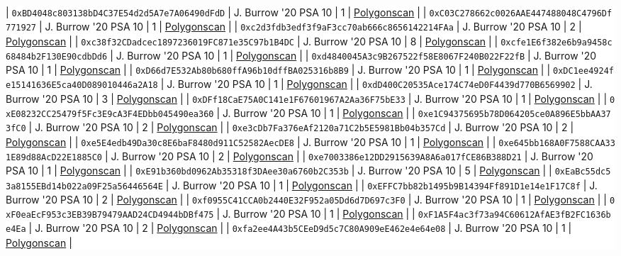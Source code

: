 | `0xBD4048c803138bD4C37E54d2d5A7e7A06490dFdD` | J. Burrow '20 PSA 10 | 1 | [Polygonscan](https://polygonscan.com/tx/0x2d879da2a0629ad9b711fb13e400f05d7e127d0d4992dffd041e46d1115ea45d) |
| `0xC03C278662c0026AAE447488048C4796Df771927` | J. Burrow '20 PSA 10 | 1 | [Polygonscan](https://polygonscan.com/tx/0xd3f79eadb0e3a96505df1df3669d390fd63e9b6af2ffb17830468c463979612b) |
| `0xc2d3fdb3edf3f9aF3cc70ab666c8656142214FAa` | J. Burrow '20 PSA 10 | 2 | [Polygonscan](https://polygonscan.com/tx/0x2f370fc3a0b4afe81032e8e36b7be04b2722bead44a1f97a33937700fbaac88f) |
| `0xc38f32CDadcec1897236019FC871e35C97b1B4DC` | J. Burrow '20 PSA 10 | 8 | [Polygonscan](https://polygonscan.com/tx/0xac55eeca27058e166766c677a98608147aec180902cc72549d577c258faa6608) |
| `0xcfe1E6f382e6b9a9458c68484b2F130E90cdbDd6` | J. Burrow '20 PSA 10 | 1 | [Polygonscan](https://polygonscan.com/tx/0x32ec93296ce7d8edd6c1f16b1b3312c465f133b37725312a6f30b3b658fa9470) |
| `0xd4840045A3c9B267522f58E8067F240B022F22fB` | J. Burrow '20 PSA 10 | 1 | [Polygonscan](https://polygonscan.com/tx/0x66019ffadf19f32958f508273c98613f50272cf24b9a2cba3167ad51e56a003d) |
| `0xD66d7E532Ab80b680ffA96b10dffBA025316b8B9` | J. Burrow '20 PSA 10 | 1 | [Polygonscan](https://polygonscan.com/tx/0x8c65f05403d29fb7647d50b60fefc99dcc6ef4dd72fc53d4b83b6639f75d2cfc) |
| `0xDC1ee4924fe15141636E5ca40D089010446a2A18` | J. Burrow '20 PSA 10 | 1 | [Polygonscan](https://polygonscan.com/tx/0x1998d9a6dd9025d524cf12f561344f014824ea67945a3ae18d013455c722d01f) |
| `0xdD400C20535Ace174C74eD0F4439d770B6569902` | J. Burrow '20 PSA 10 | 3 | [Polygonscan](https://polygonscan.com/tx/0x0fff70cd3c60ebc796ab6f7e94f0a221f4c028e54137f3cda1d2e788d408c62a) |
| `0xDFf18CaE75A0C141e1F67601967A2Aa36F75bE33` | J. Burrow '20 PSA 10 | 1 | [Polygonscan](https://polygonscan.com/tx/0x749f2475fb9010ad8d2f74bf6bff31a7b4620f35dea2981656c9cc9299be5012) |
| `0xE08232CC25479f5Fc3E9cA3F4EDbb045490ea360` | J. Burrow '20 PSA 10 | 1 | [Polygonscan](https://polygonscan.com/tx/0x070b2adfc37e9e85f2b535230b3e52231ddddcb69350952d6815dbdcee57e76e) |
| `0xe1C94375695b78D064205ce0A896E5bbAA373fC0` | J. Burrow '20 PSA 10 | 2 | [Polygonscan](https://polygonscan.com/tx/0xeae1154ddd9a232ec08eaab623d67d272f92f98e0cf8dcdb65988ae4b90bf990) |
| `0xe3cDb7Fa376eAf2120a71C2b5E5981Bb04b357Cd` | J. Burrow '20 PSA 10 | 2 | [Polygonscan](https://polygonscan.com/tx/0x985c79c651cfc481469e73e2513d78b8e22bff12ab34b2076c91878da7b7e3b6) |
| `0xe5E4edb49Da30c8E6baF8480d911C52582AecDE8` | J. Burrow '20 PSA 10 | 1 | [Polygonscan](https://polygonscan.com/tx/0x8656559ad37a4697e02e3d192797ea1c8bda554fa3f3f68c50ef251ccdf8c470) |
| `0xe645bb168A0F7588CAA331E89d88AcD22E1885C0` | J. Burrow '20 PSA 10 | 2 | [Polygonscan](https://polygonscan.com/tx/0x20dcb1815a56680a6f4e1450d1d87399f993702c0ae4af3790490668f8bf34f3) |
| `0xe7003386e12DD2915639A8A6a017fCE86B388D21` | J. Burrow '20 PSA 10 | 1 | [Polygonscan](https://polygonscan.com/tx/0x595e66f75b46c7b154141293c9708ce786f7dc934b41eb8dd1aeaf3505343bb1) |
| `0xE91b360bd0962Ab35318f3DAee30a6760b2C353b` | J. Burrow '20 PSA 10 | 5 | [Polygonscan](https://polygonscan.com/tx/0xf5ea1043668e8449001eda1d233af28d4f95d6c41863f7a20bd956e690fe7e20) |
| `0xEaBc55dc53a8155EBd14b022a09F25a56446564E` | J. Burrow '20 PSA 10 | 1 | [Polygonscan](https://polygonscan.com/tx/0x8f23db7af7344d913b6f6f14a5d4eac7e9297c4482387c885b3e0c45a79e0001) |
| `0xEFFC7bb82b1495b9B14394Ff891D1e14e1F17C8f` | J. Burrow '20 PSA 10 | 2 | [Polygonscan](https://polygonscan.com/tx/0x65bf81ab9a4c79bf3eb8ff2eb9dd33e69c9a648055c49045944c0430c7a2ff99) |
| `0xf0955C41CCA0b2440E32F952a05Dd6d7D697c3F0` | J. Burrow '20 PSA 10 | 1 | [Polygonscan](https://polygonscan.com/tx/0x74c130e68458131792156cf96235cbfee20d6870cdd6f83fab88bef62427e9ba) |
| `0xF0eaEcF953c3EB39B79479AAD24CD4944bDBf475` | J. Burrow '20 PSA 10 | 1 | [Polygonscan](https://polygonscan.com/tx/0x77db78cd73eebda08b7fddefe1f3227d7975ad1bd132ad125214620ca4456efc) |
| `0xF1A5F4ac3f73a94C60612AfAE3fB2FC1636be4Ea` | J. Burrow '20 PSA 10 | 2 | [Polygonscan](https://polygonscan.com/tx/0xcc8da24093860bee7a4b86e504fa22c0285dd0690426fe5278342398f41bca08) |
| `0xfa2ee4A43b5CEeD9d5c7C80A909eE462e4e64e08` | J. Burrow '20 PSA 10 | 1 | [Polygonscan](https://polygonscan.com/tx/0xfbcf6684b5fb29a373e28347c59ee722cb3807d400c91ce5ebbfa539150f5a33) |
